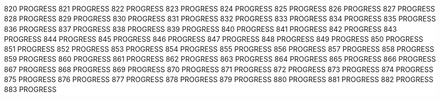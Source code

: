 820 PROGRESS
821 PROGRESS
822 PROGRESS
823 PROGRESS
824 PROGRESS
825 PROGRESS
826 PROGRESS
827 PROGRESS
828 PROGRESS
829 PROGRESS
830 PROGRESS
831 PROGRESS
832 PROGRESS
833 PROGRESS
834 PROGRESS
835 PROGRESS
836 PROGRESS
837 PROGRESS
838 PROGRESS
839 PROGRESS
840 PROGRESS
841 PROGRESS
842 PROGRESS
843 PROGRESS
844 PROGRESS
845 PROGRESS
846 PROGRESS
847 PROGRESS
848 PROGRESS
849 PROGRESS
850 PROGRESS
851 PROGRESS
852 PROGRESS
853 PROGRESS
854 PROGRESS
855 PROGRESS
856 PROGRESS
857 PROGRESS
858 PROGRESS
859 PROGRESS
860 PROGRESS
861 PROGRESS
862 PROGRESS
863 PROGRESS
864 PROGRESS
865 PROGRESS
866 PROGRESS
867 PROGRESS
868 PROGRESS
869 PROGRESS
870 PROGRESS
871 PROGRESS
872 PROGRESS
873 PROGRESS
874 PROGRESS
875 PROGRESS
876 PROGRESS
877 PROGRESS
878 PROGRESS
879 PROGRESS
880 PROGRESS
881 PROGRESS
882 PROGRESS
883 PROGRESS